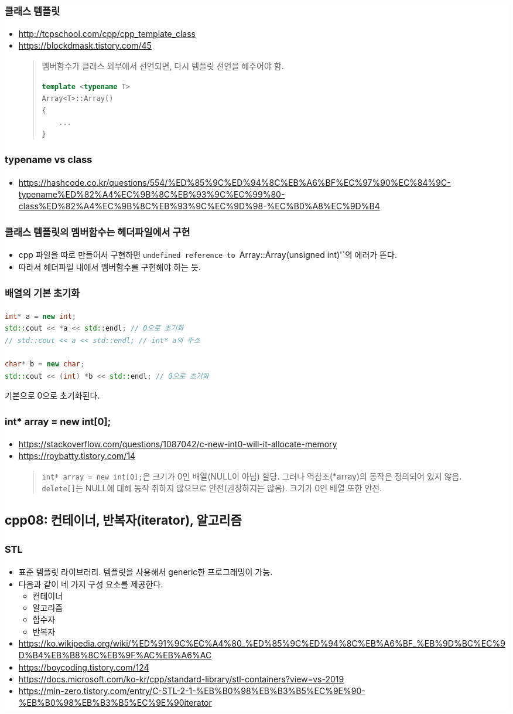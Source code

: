 ### 클래스 템플릿
* http://tcpschool.com/cpp/cpp_template_class
* https://blockdmask.tistory.com/45
    > 멤버함수가 클래스 외부에서 선언되면, 다시 템플릿 선언을 해주어야 함.
    > ```c++
    > template <typename T>
    > Array<T>::Array()
    > {
    >     ...
    > }
    > ```

### typename vs class
* https://hashcode.co.kr/questions/554/%ED%85%9C%ED%94%8C%EB%A6%BF%EC%97%90%EC%84%9C-typename%ED%82%A4%EC%9B%8C%EB%93%9C%EC%99%80-class%ED%82%A4%EC%9B%8C%EB%93%9C%EC%9D%98-%EC%B0%A8%EC%9D%B4

### 클래스 템플릿의 멤버함수는 헤더파일에서 구현
* cpp 파일을 따로 만들어서 구현하면 `undefined reference to `Array<int>::Array(unsigned int)'`의 에러가 뜬다.
* 따라서 헤더파일 내에서 멤버함수를 구현해야 하는 듯.

### 배열의 기본 초기화
```c++
int* a = new int;
std::cout << *a << std::endl; // 0으로 초기화
// std::cout << a << std::endl; // int* a의 주소

char* b = new char;
std::cout << (int) *b << std::endl; // 0으로 초기화
```
기본으로 0으로 초기화된다.

### int* array = new int[0];
* https://stackoverflow.com/questions/1087042/c-new-int0-will-it-allocate-memory
* https://roybatty.tistory.com/14
    > `int* array = new int[0];`은 크기가 0인 배열(NULL이 아님) 할당. 그러나 역참조(*array)의 동작은 정의되어 있지 않음.  
    > `delete[]`는 NULL에 대해 동작 취하지 않으므로 안전(권장하지는 않음). 크기가 0인 배열 또한 안전.



## cpp08: 컨테이너, 반복자(iterator), 알고리즘

### STL
* 표준 템플릿 라이브러리. 템플릿을 사용해서 generic한 프로그래밍이 가능.
* 다음과 같이 네 가지 구성 요소를 제공한다.
    * 컨테이너
    * 알고리즘
    * 함수자
    * 반복자
* https://ko.wikipedia.org/wiki/%ED%91%9C%EC%A4%80_%ED%85%9C%ED%94%8C%EB%A6%BF_%EB%9D%BC%EC%9D%B4%EB%B8%8C%EB%9F%AC%EB%A6%AC
* https://boycoding.tistory.com/124
* https://docs.microsoft.com/ko-kr/cpp/standard-library/stl-containers?view=vs-2019
* https://min-zero.tistory.com/entry/C-STL-2-1-%EB%B0%98%EB%B3%B5%EC%9E%90-%EB%B0%98%EB%B3%B5%EC%9E%90iterator
